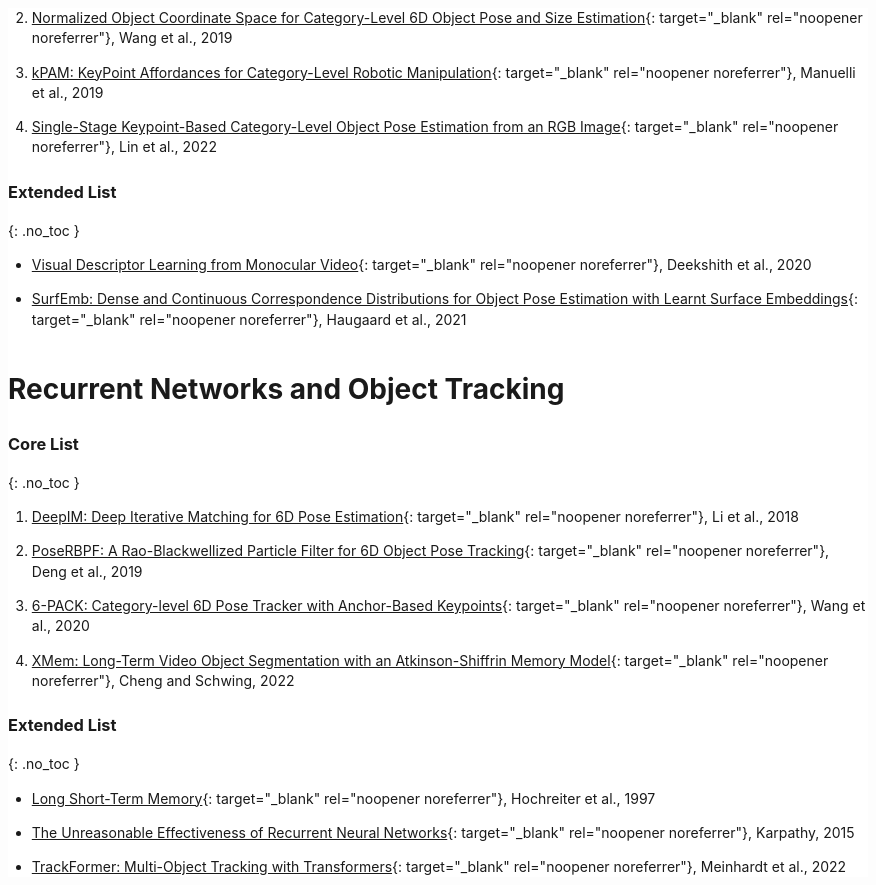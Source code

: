 2. [Normalized Object Coordinate Space for Category-Level 6D Object Pose and Size Estimation](https://geometry.stanford.edu/projects/NOCS_CVPR2019/){: target="_blank" rel="noopener noreferrer"}, Wang et al., 2019

3. [kPAM: KeyPoint Affordances for Category-Level Robotic Manipulation](https://arxiv.org/abs/1903.06684){: target="_blank" rel="noopener noreferrer"}, Manuelli et al., 2019

4. [Single-Stage Keypoint-Based Category-Level Object Pose Estimation from an RGB Image](https://arxiv.org/abs/2109.06161){: target="_blank" rel="noopener noreferrer"}, Lin et al., 2022 


### Extended List
{: .no_toc }

- [Visual Descriptor Learning from Monocular Video](https://arxiv.org/abs/2004.07007){: target="_blank" rel="noopener noreferrer"}, Deekshith et al., 2020

- [SurfEmb: Dense and Continuous Correspondence Distributions for Object Pose Estimation with Learnt Surface Embeddings](https://arxiv.org/abs/2111.13489){: target="_blank" rel="noopener noreferrer"}, Haugaard et al., 2021




# Recurrent Networks and Object Tracking 


### Core List
{: .no_toc }

1. [DeepIM: Deep Iterative Matching for 6D Pose Estimation](https://openaccess.thecvf.com/content_ECCV_2018/papers/Yi_Li_DeepIM_Deep_Iterative_ECCV_2018_paper.pdf){: target="_blank" rel="noopener noreferrer"}, Li et al., 2018

2. [PoseRBPF: A Rao-Blackwellized Particle Filter for 6D Object Pose Tracking](https://arxiv.org/abs/1905.09304){: target="_blank" rel="noopener noreferrer"}, Deng et al., 2019

3. [6-PACK: Category-level 6D Pose Tracker with Anchor-Based Keypoints](https://ieeexplore.ieee.org/abstract/document/9196679){: target="_blank" rel="noopener noreferrer"}, Wang et al., 2020

4. [XMem: Long-Term Video Object Segmentation with an Atkinson-Shiffrin Memory Model](https://arxiv.org/abs/2207.07115){: target="_blank" rel="noopener noreferrer"}, Cheng and Schwing, 2022


### Extended List
{: .no_toc }

- [Long Short-Term Memory](https://ieeexplore.ieee.org/abstract/document/6795963){: target="_blank" rel="noopener noreferrer"}, Hochreiter et al., 1997

- [The Unreasonable Effectiveness of Recurrent Neural Networks](http://karpathy.github.io/2015/05/21/rnn-effectiveness/){: target="_blank" rel="noopener noreferrer"}, Karpathy, 2015

- [TrackFormer: Multi-Object Tracking with Transformers](https://openaccess.thecvf.com/content/CVPR2022/papers/Meinhardt_TrackFormer_Multi-Object_Tracking_With_Transformers_CVPR_2022_paper.pdf){: target="_blank" rel="noopener noreferrer"}, Meinhardt et al., 2022
